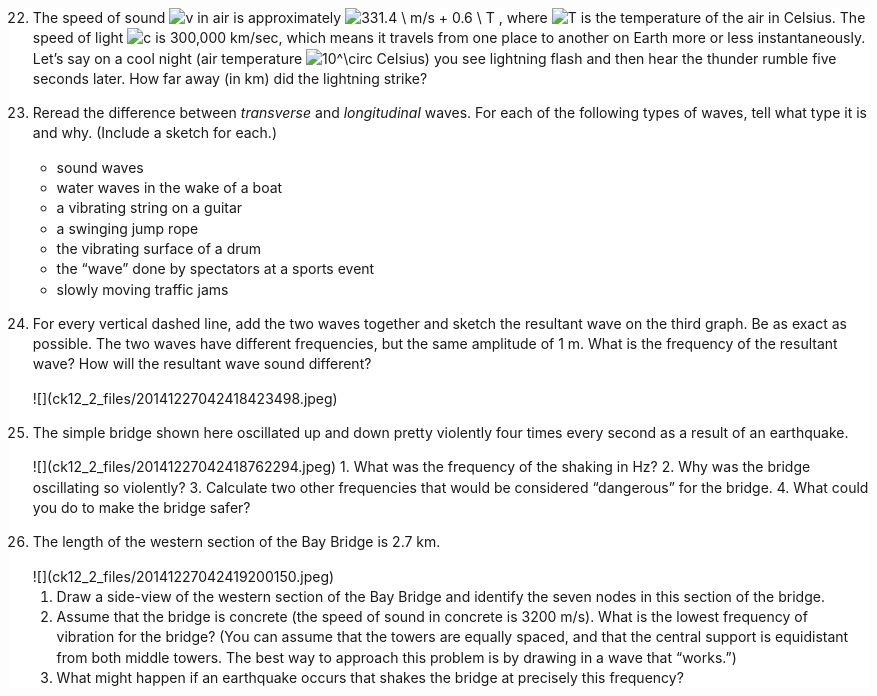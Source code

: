 22. The speed of sound
    ![v](ck12_math_images_dir/ab157ad37ef6efcf3559476aa5ec6133.png) in
    air is approximately ![331.4 \\ m/s + 0.6 \\
    T](ck12_math_images_dir/07f6dac25ff6e9d36d0c084eeb87df7f.png) ,
    where
    ![T](ck12_math_images_dir/a7284843d100e640c0e00ae83ab66a90.png) is
    the temperature of the air in Celsius. The speed of light
    ![c](ck12_math_images_dir/ff94f53c1a04eac9031c58c091dedbc4.png) is
    300,000 km/sec, which means it travels from one place to another on
    Earth more or less instantaneously. Let’s say on a cool night (air
    temperature
    ![10\^\\circ](ck12_math_images_dir/1be11abb139f8044d100f44353fed37d.png) Celsius)
    you see lightning flash and then hear the thunder rumble five
    seconds later. How far away (in km) did the lightning strike?
23. Reread the difference between *transverse* and *longitudinal* waves.
    For each of the following types of waves, tell what type it is
    and why. (Include a sketch for each.)
    -   sound waves
    -   water waves in the wake of a boat
    -   a vibrating string on a guitar
    -   a swinging jump rope
    -   the vibrating surface of a drum
    -   the “wave” done by spectators at a sports event
    -   slowly moving traffic jams

24. For every vertical dashed line, add the two waves together and
    sketch the resultant wave on the third graph. Be as exact
    as possible. The two waves have different frequencies, but the same
    amplitude of 1 m. What is the frequency of the resultant wave? How
    will the resultant wave sound different? <span
    class="x-ck12-img-inline"> <!-- @@author="" -->
    <!-- @@license="" --> ![](ck12_2_files/20141227042418423498.jpeg)
    </span>
25. The simple bridge shown here oscillated up and down pretty violently
    four times every second as a result of an earthquake. <span
    class="x-ck12-img-inline"> <!-- @@author="" -->
    <!-- @@license="" --> ![](ck12_2_files/20141227042418762294.jpeg)
    </span>
    1.  What was the frequency of the shaking in Hz?
    2.  Why was the bridge oscillating so violently?
    3.  Calculate two other frequencies that would be considered
        “dangerous” for the bridge.
    4.  What could you do to make the bridge safer?

26. The length of the western section of the Bay Bridge is 2.7 km. <span
    class="x-ck12-img-inline"> <!-- @@author="" -->
    <!-- @@license="" --> ![](ck12_2_files/20141227042419200150.jpeg)
    </span>

    1.  Draw a side-view of the western section of the Bay Bridge and
        identify the seven nodes in this section of the bridge.
    2.  Assume that the bridge is concrete (the speed of sound in
        concrete is 3200 m/s). What is the lowest frequency of vibration
        for the bridge? (You can assume that the towers are equally
        spaced, and that the central support is equidistant from both
        middle towers. The best way to approach this problem is by
        drawing in a wave that “works.”)
    3.  What might happen if an earthquake occurs that shakes the bridge
        at precisely this frequency?
